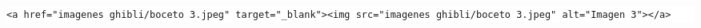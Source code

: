     <a href="imagenes ghibli/boceto 3.jpeg" target="_blank"><img src="imagenes ghibli/boceto 3.jpeg" alt="Imagen 3"></a>